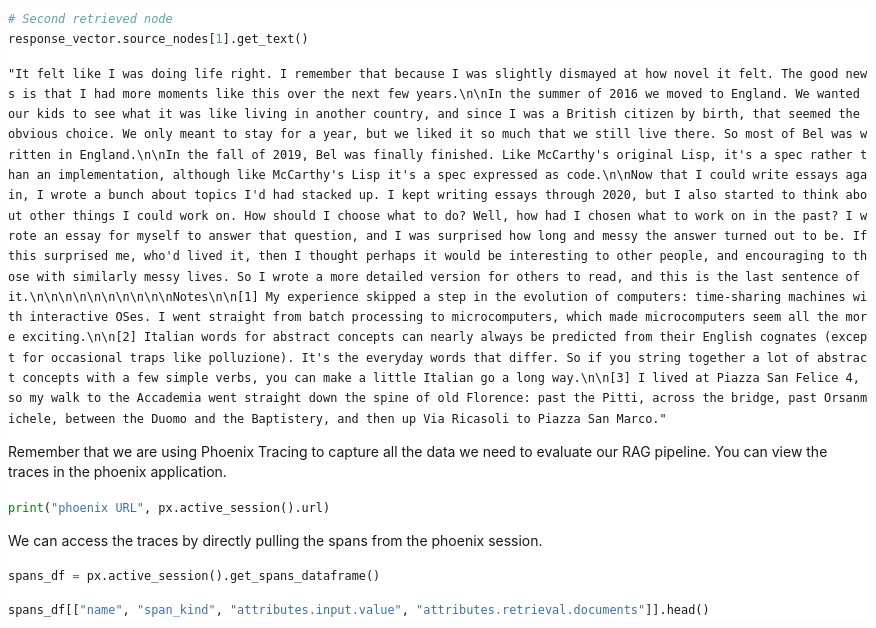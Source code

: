 ```python
# Second retrieved node
response_vector.source_nodes[1].get_text()
```

    "It felt like I was doing life right. I remember that because I was slightly dismayed at how novel it felt. The good news is that I had more moments like this over the next few years.\n\nIn the summer of 2016 we moved to England. We wanted our kids to see what it was like living in another country, and since I was a British citizen by birth, that seemed the obvious choice. We only meant to stay for a year, but we liked it so much that we still live there. So most of Bel was written in England.\n\nIn the fall of 2019, Bel was finally finished. Like McCarthy's original Lisp, it's a spec rather than an implementation, although like McCarthy's Lisp it's a spec expressed as code.\n\nNow that I could write essays again, I wrote a bunch about topics I'd had stacked up. I kept writing essays through 2020, but I also started to think about other things I could work on. How should I choose what to do? Well, how had I chosen what to work on in the past? I wrote an essay for myself to answer that question, and I was surprised how long and messy the answer turned out to be. If this surprised me, who'd lived it, then I thought perhaps it would be interesting to other people, and encouraging to those with similarly messy lives. So I wrote a more detailed version for others to read, and this is the last sentence of it.\n\n\n\n\n\n\n\n\n\nNotes\n\n[1] My experience skipped a step in the evolution of computers: time-sharing machines with interactive OSes. I went straight from batch processing to microcomputers, which made microcomputers seem all the more exciting.\n\n[2] Italian words for abstract concepts can nearly always be predicted from their English cognates (except for occasional traps like polluzione). It's the everyday words that differ. So if you string together a lot of abstract concepts with a few simple verbs, you can make a little Italian go a long way.\n\n[3] I lived at Piazza San Felice 4, so my walk to the Accademia went straight down the spine of old Florence: past the Pitti, across the bridge, past Orsanmichele, between the Duomo and the Baptistery, and then up Via Ricasoli to Piazza San Marco."

Remember that we are using Phoenix Tracing to capture all the data we need to evaluate our RAG pipeline. You can view the traces in the phoenix application.

```python
print("phoenix URL", px.active_session().url)
```

We can access the traces by directly pulling the spans from the phoenix session.

```python
spans_df = px.active_session().get_spans_dataframe()
```

```python
spans_df[["name", "span_kind", "attributes.input.value", "attributes.retrieval.documents"]].head()
```

<div>
<style scoped>
    .dataframe tbody tr th:only-of-type {
        vertical-align: middle;
    }

    .dataframe tbody tr th {
        vertical-align: top;
    }

    .dataframe thead th {
        text-align: right;
    }
